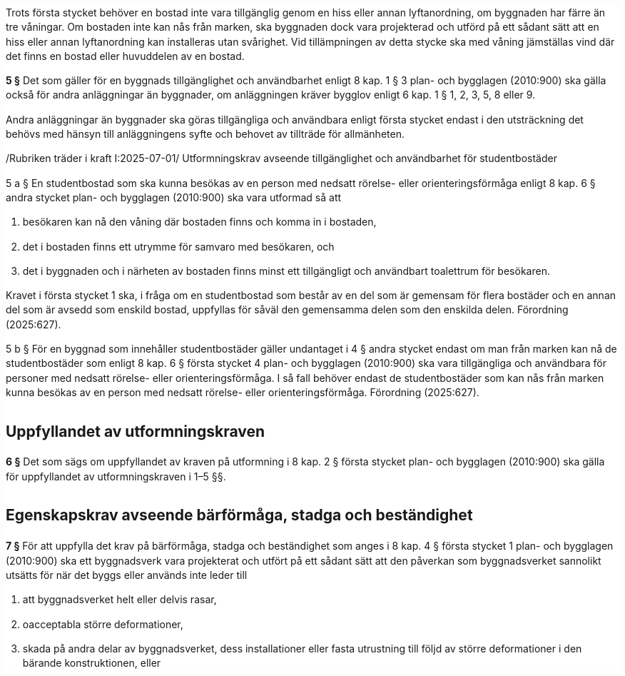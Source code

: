 Trots första stycket behöver en bostad inte vara tillgänglig genom en hiss eller annan lyftanordning, om byggnaden har färre än tre våningar. Om bostaden inte kan nås från marken, ska byggnaden dock vara projekterad och utförd på ett sådant sätt att en hiss eller annan lyftanordning kan installeras utan svårighet. Vid tillämpningen av detta stycke ska med våning jämställas vind där det finns en bostad eller huvuddelen av en bostad.

**5 §** Det som gäller för en byggnads tillgänglighet och användbarhet enligt 8 kap. 1 § 3 plan- och bygglagen (2010:900) ska gälla också för andra anläggningar än byggnader, om anläggningen kräver bygglov enligt 6 kap. 1 § 1, 2, 3, 5, 8 eller 9.

Andra anläggningar än byggnader ska göras tillgängliga och användbara enligt första stycket endast i den utsträckning det behövs med hänsyn till anläggningens syfte och behovet av tillträde för allmänheten.

/Rubriken träder i kraft I:2025-07-01/ Utformningskrav avseende tillgänglighet och användbarhet för studentbostäder

5 a § En studentbostad som ska kunna besökas av en person med nedsatt rörelse- eller orienteringsförmåga enligt 8 kap. 6 § andra stycket plan- och bygglagen (2010:900) ska vara utformad så att

1. besökaren kan nå den våning där bostaden finns och komma in i bostaden,

2. det i bostaden finns ett utrymme för samvaro med besökaren, och

3. det i byggnaden och i närheten av bostaden finns minst ett tillgängligt och användbart toalettrum för besökaren.

Kravet i första stycket 1 ska, i fråga om en studentbostad som består av en del som är gemensam för flera bostäder och en annan del som är avsedd som enskild bostad, uppfyllas för såväl den gemensamma delen som den enskilda delen. Förordning (2025:627).

5 b § För en byggnad som innehåller studentbostäder gäller undantaget i 4 § andra stycket endast om man från marken kan nå de studentbostäder som enligt 8 kap. 6 § första stycket 4 plan- och bygglagen (2010:900) ska vara tillgängliga och användbara för personer med nedsatt rörelse- eller orienteringsförmåga. I så fall behöver endast de studentbostäder som kan nås från marken kunna besökas av en person med nedsatt rörelse- eller orienteringsförmåga. Förordning (2025:627).

## Uppfyllandet av utformningskraven

**6 §** Det som sägs om uppfyllandet av kraven på utformning i 8 kap. 2 § första stycket plan- och bygglagen (2010:900) ska gälla för uppfyllandet av utformningskraven i 1–5 §§.

## Egenskapskrav avseende bärförmåga, stadga och beständighet

**7 §** För att uppfylla det krav på bärförmåga, stadga och beständighet som anges i 8 kap. 4 § första stycket 1 plan- och bygglagen (2010:900) ska ett byggnadsverk vara projekterat och utfört på ett sådant sätt att den påverkan som byggnadsverket sannolikt utsätts för när det byggs eller används inte leder till

1. att byggnadsverket helt eller delvis rasar,

2. oacceptabla större deformationer,

3. skada på andra delar av byggnadsverket, dess installationer eller fasta utrustning till följd av större deformationer i den bärande konstruktionen, eller
